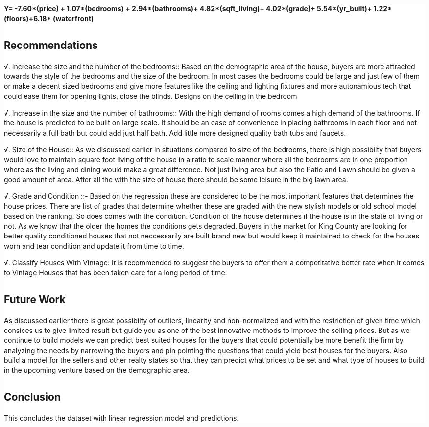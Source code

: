 #### Y= -7.60*(price) + 1.07*(bedrooms) + 2.94*(bathrooms)+ 4.82*(sqft_living)+ 4.02*(grade)+ 5.54*(yr_built)+ 1.22*(floors)+6.18* (waterfront)


## Recommendations

√. Increase the size and the number of the bedrooms::
 Based on the demographic area of the house, buyers are more attracted towards the style of the bedrooms and the size of the bedroom. In most cases the bedrooms could be large and just few of them or make a decent sized bedrooms and give more features like the ceiling and lighting fixtures and more autonamious tech that could ease them for opening lights, close the blinds. Designs on the ceiling in the bedroom 

√. Increase in the size and the number of bathrooms::
With the high demand of rooms comes a high demand of the bathrooms. If the house is predicted to be built on large scale. It should be an ease of convenience in placing bathrooms in each floor and not necessarily a full bath but could add just half bath. Add little more designed quality bath tubs and faucets.

√. Size of the House::
As we discussed earlier in situations compared to size of the bedrooms, there is high possibilty that buyers would love to maintain square foot living of the house in a ratio to scale manner where all the bedrooms are in one proportion where as the living and dining would make a great difference. Not just living area but also the Patio and Lawn should be given a good amount of area. After all the with the size of house there should be some leisure in the big lawn area.

√. Grade and Condition ::-
Based on the regression these are considered to be the most important features that determines the house prices. There are list of grades that determine whether these are graded with the new stylish models or old school model based on the ranking. So does comes with the condition. Condition of the house determines if the house is in the state of living or not. As we know that the older the homes the conditions gets degraded. Buyers in the market for King County are looking for better quality conditioned houses that not neccessarily are built brand new but would keep it maintained to check for the houses worn and tear condition and update it from time to time.


√.  Classify Houses With Vintage:
It is recommended to suggest the buyers to offer them a competitative better rate when it comes to Vintage Houses that has been taken care for a long period of time.

## Future Work
As discussed earlier there is great possibilty of outliers, linearity and non-normalized and with the restriction of given time which consices us to give limited result but guide you as one of the best innovative methods to improve the selling prices. But as we continue to build models we can predict best suited houses for the buyers that could potentially be more benefit the firm by analyzing the needs by narrowing the buyers and pin pointing the questions that could yield best houses for the buyers. Also build a model for the sellers and other realty states so that they can predict what prices to be set and what type of houses to build in the upcoming venture based on the demographic area.

## Conclusion
This concludes the dataset with linear regression model and predictions.

